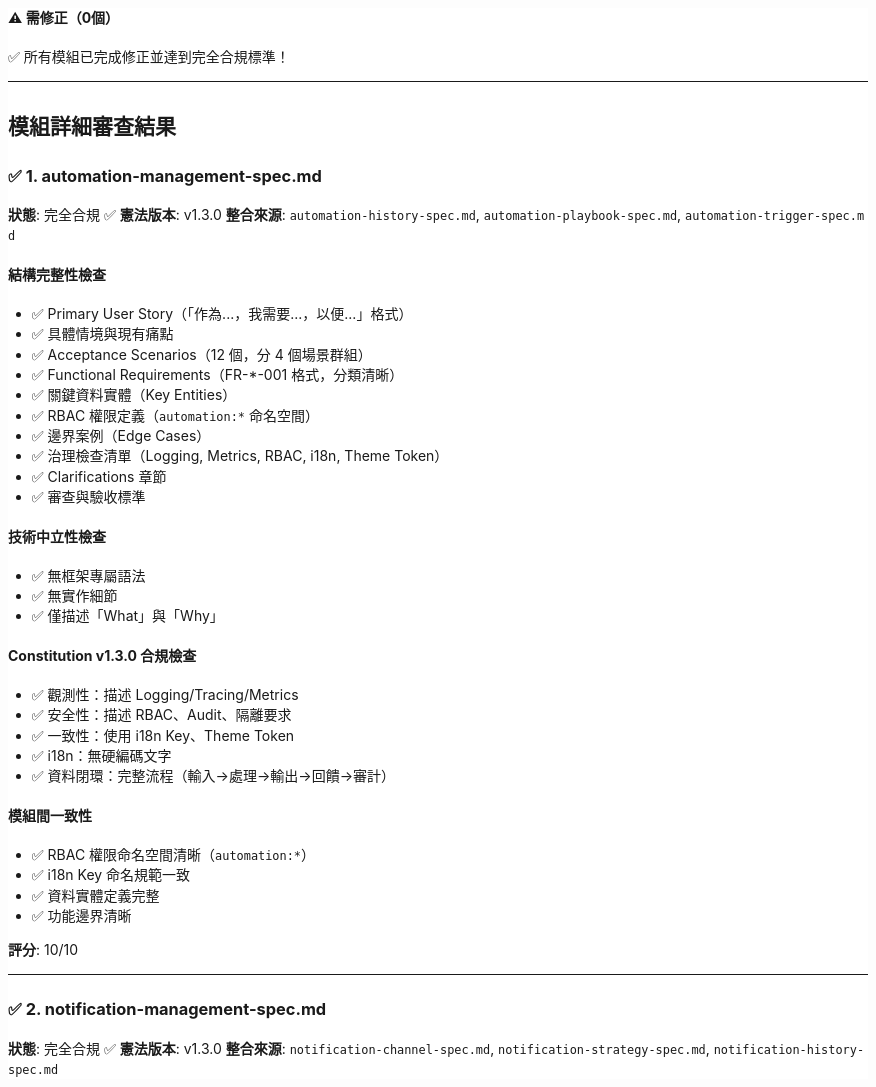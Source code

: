 #### ⚠️ 需修正（0個）
✅ 所有模組已完成修正並達到完全合規標準！

---

## 模組詳細審查結果

### ✅ 1. automation-management-spec.md

**狀態**: 完全合規 ✅
**憲法版本**: v1.3.0
**整合來源**: `automation-history-spec.md`, `automation-playbook-spec.md`, `automation-trigger-spec.md`

#### 結構完整性檢查
- ✅ Primary User Story（「作為...，我需要...，以便...」格式）
- ✅ 具體情境與現有痛點
- ✅ Acceptance Scenarios（12 個，分 4 個場景群組）
- ✅ Functional Requirements（FR-*-001 格式，分類清晰）
- ✅ 關鍵資料實體（Key Entities）
- ✅ RBAC 權限定義（`automation:*` 命名空間）
- ✅ 邊界案例（Edge Cases）
- ✅ 治理檢查清單（Logging, Metrics, RBAC, i18n, Theme Token）
- ✅ Clarifications 章節
- ✅ 審查與驗收標準

#### 技術中立性檢查
- ✅ 無框架專屬語法
- ✅ 無實作細節
- ✅ 僅描述「What」與「Why」

#### Constitution v1.3.0 合規檢查
- ✅ 觀測性：描述 Logging/Tracing/Metrics
- ✅ 安全性：描述 RBAC、Audit、隔離要求
- ✅ 一致性：使用 i18n Key、Theme Token
- ✅ i18n：無硬編碼文字
- ✅ 資料閉環：完整流程（輸入→處理→輸出→回饋→審計）

#### 模組間一致性
- ✅ RBAC 權限命名空間清晰（`automation:*`）
- ✅ i18n Key 命名規範一致
- ✅ 資料實體定義完整
- ✅ 功能邊界清晰

**評分**: 10/10

---

### ✅ 2. notification-management-spec.md

**狀態**: 完全合規 ✅
**憲法版本**: v1.3.0
**整合來源**: `notification-channel-spec.md`, `notification-strategy-spec.md`, `notification-history-spec.md`

